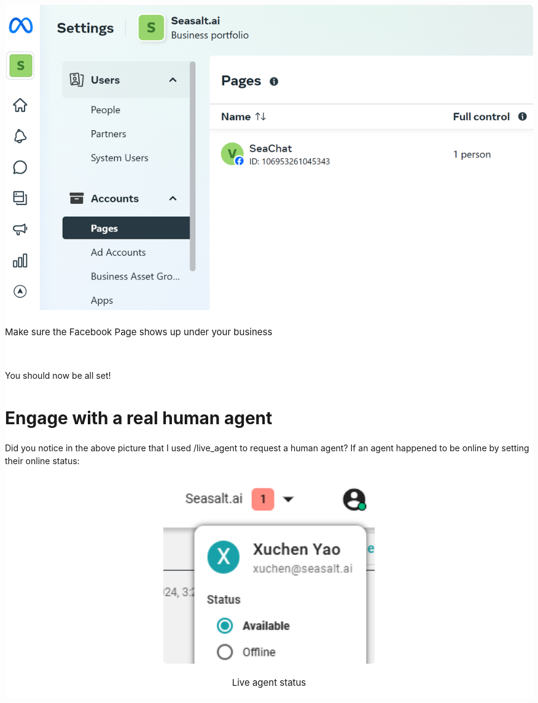 <img width="100%" style="border-radius: 0.4rem; cursor: zoom-in;" src="/images/seachat/en/channels/facebook-messenger/facebook-pages.png" alt="SeaChat | Messenger | Facebook Pages">
</a>
    <p style="margin-top: 20px; font-size: 15px">Make sure the Facebook Page shows up under your business 
</p>
</div>
</div>

<br/> 

You should now be all set!

# Engage with a real human agent
Did you notice in the above picture that I used /live_agent to request a human agent? If an agent happened to be online by setting their online status:

<div style="display: flex; flex-direction: column; align-items: center;">
<div style="width: 40%; text-align: center; display: flex; flex-direction: column; align-items: center; justify-item: center">
  <a href="/images/seachat/en/channels/facebook-messenger/live-agent-status.png" style="height: 200px; width: 100%; height: 100%;display: flex; justify-content: center; align-items: center; overflow: hidden;" target="_blank">
<img width="100%" style="border-radius: 0.4rem; cursor: zoom-in;" src="/images/seachat/en/channels/facebook-messenger/live-agent-status.png" alt="SeaChat | Messenger | Live Agent Status">
</a>
    <p style="margin-top: 20px; font-size: 15px">Live agent status
</p>
</div>
</div>